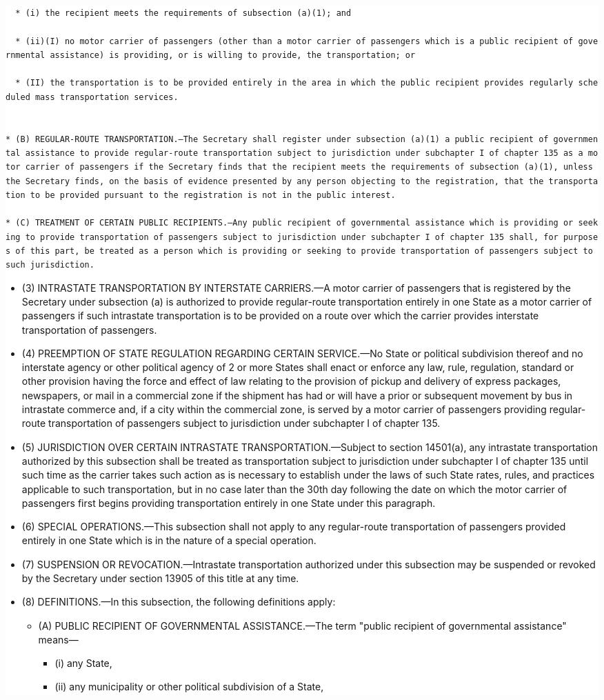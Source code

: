       * (i) the recipient meets the requirements of subsection (a)(1); and

      * (ii)(I) no motor carrier of passengers (other than a motor carrier of passengers which is a public recipient of governmental assistance) is providing, or is willing to provide, the transportation; or

      * (II) the transportation is to be provided entirely in the area in which the public recipient provides regularly scheduled mass transportation services.


    * (B) REGULAR-ROUTE TRANSPORTATION.—The Secretary shall register under subsection (a)(1) a public recipient of governmental assistance to provide regular-route transportation subject to jurisdiction under subchapter I of chapter 135 as a motor carrier of passengers if the Secretary finds that the recipient meets the requirements of subsection (a)(1), unless the Secretary finds, on the basis of evidence presented by any person objecting to the registration, that the transportation to be provided pursuant to the registration is not in the public interest.

    * (C) TREATMENT OF CERTAIN PUBLIC RECIPIENTS.—Any public recipient of governmental assistance which is providing or seeking to provide transportation of passengers subject to jurisdiction under subchapter I of chapter 135 shall, for purposes of this part, be treated as a person which is providing or seeking to provide transportation of passengers subject to such jurisdiction.


  * (3) INTRASTATE TRANSPORTATION BY INTERSTATE CARRIERS.—A motor carrier of passengers that is registered by the Secretary under subsection (a) is authorized to provide regular-route transportation entirely in one State as a motor carrier of passengers if such intrastate transportation is to be provided on a route over which the carrier provides interstate transportation of passengers.

  * (4) PREEMPTION OF STATE REGULATION REGARDING CERTAIN SERVICE.—No State or political subdivision thereof and no interstate agency or other political agency of 2 or more States shall enact or enforce any law, rule, regulation, standard or other provision having the force and effect of law relating to the provision of pickup and delivery of express packages, newspapers, or mail in a commercial zone if the shipment has had or will have a prior or subsequent movement by bus in intrastate commerce and, if a city within the commercial zone, is served by a motor carrier of passengers providing regular-route transportation of passengers subject to jurisdiction under subchapter I of chapter 135.

  * (5) JURISDICTION OVER CERTAIN INTRASTATE TRANSPORTATION.—Subject to section 14501(a), any intrastate transportation authorized by this subsection shall be treated as transportation subject to jurisdiction under subchapter I of chapter 135 until such time as the carrier takes such action as is necessary to establish under the laws of such State rates, rules, and practices applicable to such transportation, but in no case later than the 30th day following the date on which the motor carrier of passengers first begins providing transportation entirely in one State under this paragraph.

  * (6) SPECIAL OPERATIONS.—This subsection shall not apply to any regular-route transportation of passengers provided entirely in one State which is in the nature of a special operation.

  * (7) SUSPENSION OR REVOCATION.—Intrastate transportation authorized under this subsection may be suspended or revoked by the Secretary under section 13905 of this title at any time.

  * (8) DEFINITIONS.—In this subsection, the following definitions apply:

    * (A) PUBLIC RECIPIENT OF GOVERNMENTAL ASSISTANCE.—The term "public recipient of governmental assistance" means—

      * (i) any State,

      * (ii) any municipality or other political subdivision of a State,
